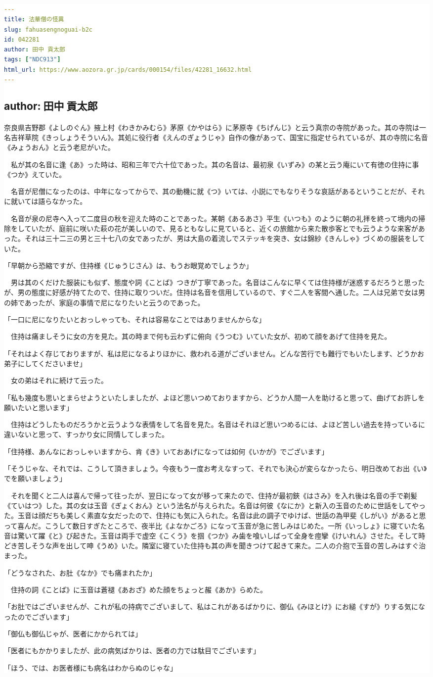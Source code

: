 ```yaml
---
title: 法華僧の怪異
slug: fahuasengnoguai-b2c
id: 042281
author: 田中 貢太郎
tags: ["NDC913"]
html_url: https://www.aozora.gr.jp/cards/000154/files/42281_16632.html
---
```


## author: 田中 貢太郎

奈良県吉野郡《よしのぐん》掖上村《わきかみむら》茅原《かやはら》に茅原寺《ちげんじ》と云う真宗の寺院があった。其の寺院は一名吉祥草院《きっしょうそういん》。其処に役行者《えんのぎょうじゃ》自作の像があって、国宝に指定せられているが、其の寺院に名音《みょうおん》と云う老尼がいた。

　私が其の名音に逢《あ》った時は、昭和三年で六十位であった。其の名音は、最初泉《いずみ》の某と云う庵にいて有徳の住持に事《つか》えていた。

　名音が尼僧になったのは、中年になってからで、其の動機に就《つ》いては、小説にでもなりそうな哀話があるということだが、それに就いては語らなかった。

　名音が泉の尼寺へ入って二度目の秋を迎えた時のことであった。某朝《あるあさ》平生《いつも》のように朝の礼拝を終って境内の掃除をしていたが、庭前に咲いた萩の花が美しいので、見るともなしに見ていると、近くの旅館から来た散歩客とでも云うような来客があった。それは三十二三の男と三十七八の女であったが、男は大島の着流しでステッキを突き、女は錦紗《きんしゃ》づくめの服装をしていた。

「早朝から恐縮ですが、住持様《じゅうじさん》は、もうお眼覚めでしょうか」

　男は其のくだけた服装にも似ず、態度や詞《ことば》つきが丁寧であった。名音はこんなに早くては住持様が迷惑するだろうと思ったが、男の態度に好感が持てたので、住持に取りついだ。住持は名音を信用しているので、すぐ二人を客間へ通した。二人は兄弟で女は男の姉であったが、家庭の事情で尼になりたいと云うのであった。

「一口に尼になりたいとおっしゃっても、それは容易なことではありませんからな」

　住持は痛ましそうに女の方を見た。其の時まで何も云わずに俯向《うつむ》いていた女が、初めて顔をあげて住持を見た。

「それはよく存じておりますが、私は尼になるよりほかに、救われる道がございません。どんな苦行でも難行でもいたします、どうかお弟子にしてくださいませ」

　女の弟はそれに続けて云った。

「私も幾度も思いとまらせようといたしましたが、よほど思いつめておりますから、どうか人間一人を助けると思って、曲げてお許しを願いたいと思います」

　住持はどうしたものだろうかと云うような表情をして名音を見た。名音はそれほど思いつめるには、よほど苦しい過去を持っているに違いないと思って、すっかり女に同情してしまった。

「住持様、あんなにおっしゃいますから、肯《き》いておあげになっては如何《いかが》でございます」

「そうじゃな、それでは、こうして頂きましょう。今夜もう一度お考えなすって、それでも決心が変らなかったら、明日改めてお出《い》でを願いましょう」

　それを聞くと二人は喜んで帰って往ったが、翌日になって女が移って来たので、住持が最初鋏《はさみ》を入れ後は名音の手で剃髪《ていはつ》した。其の女は玉音《ぎょくおん》という法名が与えられた。名音は何彼《なにか》と新入の玉音のために世話をしてやった。玉音は顔だちも美しく素直な女だったので、住持にも気に入られた。名音は此の調子でゆけば、世話の為甲斐《しがい》があると思って喜んだ。こうして数日すぎたところで、夜半比《よなかごろ》になって玉音が急に苦しみはじめた。一所《いっしょ》に寝ていた名音は驚いて躍《と》び起きた。玉音は両手で虚空《こくう》を掴《つか》み歯を喰いしばって全身を痙攣《けいれん》させた。そして時どき苦しそうな声を出して呻《うめ》いた。隣室に寝ていた住持も其の声を聞きつけて起きて来た。二人の介抱で玉音の苦しみはすぐ治まった。

「どうなされた、お肚《なか》でも痛まれたか」

　住持の詞《ことば》に玉音は蒼褪《あおざ》めた顔をちょっと赧《あか》らめた。

「お肚ではございませんが、これが私の持病でございまして、私はこれがあるばかりに、御仏《みほとけ》にお縋《すが》りする気になったのでございます」

「御仏も御仏じゃが、医者にかかられては」

「医者にもかかりましたが、此の病気ばかりは、医者の力では駄目でございます」

「ほう、では、お医者様にも病名はわからぬのじゃな」
